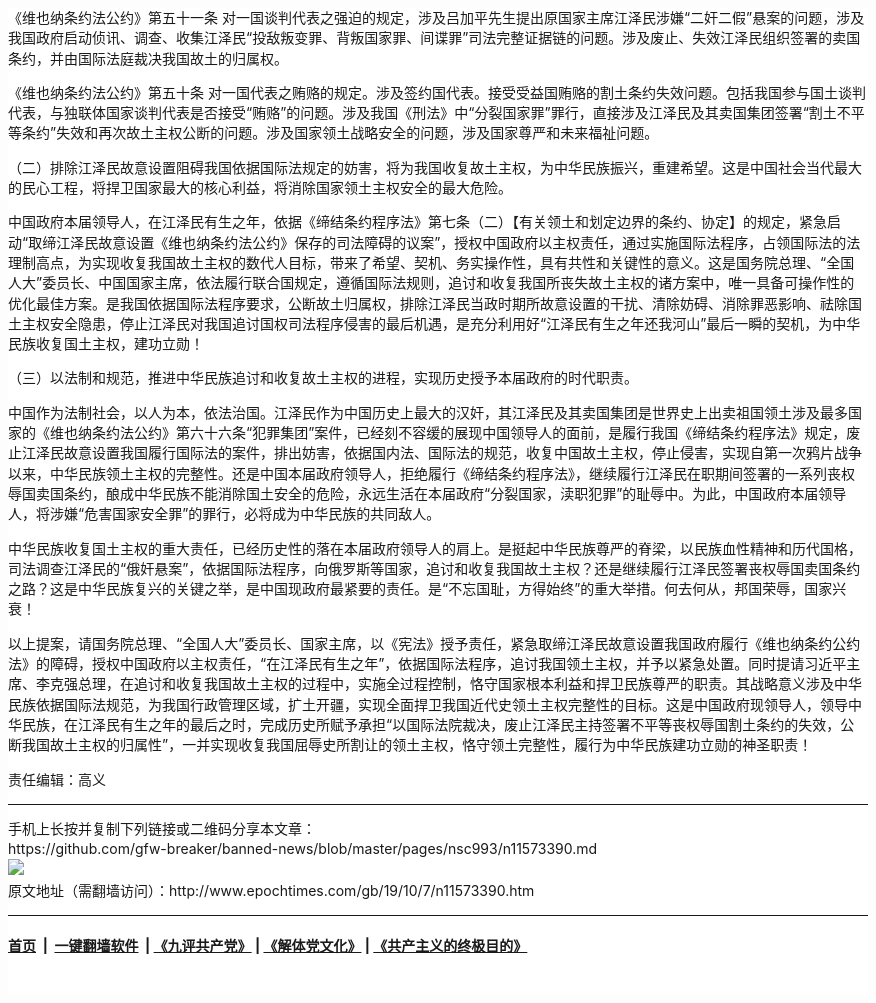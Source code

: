 <p>
 《维也纳条约法公约》第五十一条 对一国谈判代表之强迫的规定，涉及吕加平先生提出原国家主席江泽民涉嫌“二奸二假”悬案的问题，涉及我国政府启动侦讯、调查、收集江泽民“投敌叛变罪、背叛国家罪、间谍罪”司法完整证据链的问题。涉及废止、失效江泽民组织签署的卖国条约，并由国际法庭裁决我国故土的归属权。
</p>
<p>
 《维也纳条约法公约》第五十条 对一国代表之贿赂的规定。涉及签约国代表。接受受益国贿赂的割土条约失效问题。包括我国参与国土谈判代表，与独联体国家谈判代表是否接受“贿赂”的问题。涉及我国《刑法》中“分裂国家罪”罪行，直接涉及江泽民及其卖国集团签署“割土不平等条约”失效和再次故土主权公断的问题。涉及国家领土战略安全的问题，涉及国家尊严和未来福祉问题。
</p>
<p>
 （二）排除江泽民故意设置阻碍我国依据国际法规定的妨害，将为我国收复故土主权，为中华民族振兴，重建希望。这是中国社会当代最大的民心工程，将捍卫国家最大的核心利益，将消除国家领土主权安全的最大危险。
</p>
<p>
 中国政府本届领导人，在江泽民有生之年，依据《缔结条约程序法》第七条（二）【有关领土和划定边界的条约、协定】的规定，紧急启动“取缔江泽民故意设置《维也纳条约法公约》保存的司法障碍的议案”，授权中国政府以主权责任，通过实施国际法程序，占领国际法的法理制高点，为实现收复我国故土主权的数代人目标，带来了希望、契机、务实操作性，具有共性和关键性的意义。这是国务院总理、“全国人大”委员长、中国国家主席，依法履行联合国规定，遵循国际法规则，追讨和收复我国所丧失故土主权的诸方案中，唯一具备可操作性的优化最佳方案。是我国依据国际法程序要求，公断故土归属权，排除江泽民当政时期所故意设置的干扰、清除妨碍、消除罪恶影响、祛除国土主权安全隐患，停止江泽民对我国追讨国权司法程序侵害的最后机遇，是充分利用好“江泽民有生之年还我河山”最后一瞬的契机，为中华民族收复国土主权，建功立勋！
</p>
<p>
 （三）以法制和规范，推进中华民族追讨和收复故土主权的进程，实现历史授予本届政府的时代职责。
</p>
<p>
 中国作为法制社会，以人为本，依法治国。江泽民作为中国历史上最大的汉奸，其江泽民及其卖国集团是世界史上出卖祖国领土涉及最多国家的《维也纳条约法公约》第六十六条“犯罪集团”案件，已经刻不容缓的展现中国领导人的面前，是履行我国《缔结条约程序法》规定，废止江泽民故意设置我国履行国际法的案件，排出妨害，依据国内法、国际法的规范，收复中国故土主权，停止侵害，实现自第一次鸦片战争以来，中华民族领土主权的完整性。还是中国本届政府领导人，拒绝履行《缔结条约程序法》，继续履行江泽民在职期间签署的一系列丧权辱国卖国条约，酿成中华民族不能消除国土安全的危险，永远生活在本届政府“分裂国家，渎职犯罪”的耻辱中。为此，中国政府本届领导人，将涉嫌“危害国家安全罪”的罪行，必将成为中华民族的共同敌人。
</p>
<p>
 中华民族收复国土主权的重大责任，已经历史性的落在本届政府领导人的肩上。是挺起中华民族尊严的脊梁，以民族血性精神和历代国格，司法调查江泽民的“俄奸悬案”，依据国际法程序，向俄罗斯等国家，追讨和收复我国故土主权？还是继续履行江泽民签署丧权辱国卖国条约之路？这是中华民族复兴的关键之举，是中国现政府最紧要的责任。是“不忘国耻，方得始终”的重大举措。何去何从，邦国荣辱，国家兴衰！
</p>
<p>
 以上提案，请国务院总理、“全国人大”委员长、国家主席，以《宪法》授予责任，紧急取缔江泽民故意设置我国政府履行《维也纳条约公约法》的障碍，授权中国政府以主权责任，“在江泽民有生之年”，依据国际法程序，追讨我国领土主权，并予以紧急处置。同时提请习近平主席、李克强总理，在追讨和收复我国故土主权的过程中，实施全过程控制，恪守国家根本利益和捍卫民族尊严的职责。其战略意义涉及中华民族依据国际法规范，为我国行政管理区域，扩土开疆，实现全面捍卫我国近代史领土主权完整性的目标。这是中国政府现领导人，领导中华民族，在江泽民有生之年的最后之时，完成历史所赋予承担“以国际法院裁决，废止江泽民主持签署不平等丧权辱国割土条约的失效，公断我国故土主权的归属性”，一并实现收复我国屈辱史所割让的领土主权，恪守领土完整性，履行为中华民族建功立勋的神圣职责！
</p>
<p>
 责任编辑：高义
</p>
</div>
<hr/>
手机上长按并复制下列链接或二维码分享本文章：<br/>
https://github.com/gfw-breaker/banned-news/blob/master/pages/nsc993/n11573390.md <br/>
<a href='https://github.com/gfw-breaker/banned-news/blob/master/pages/nsc993/n11573390.md'><img src='https://github.com/gfw-breaker/banned-news/blob/master/pages/nsc993/n11573390.md.png'/></a> <br/>
原文地址（需翻墙访问）：http://www.epochtimes.com/gb/19/10/7/n11573390.htm


------------------------
#### [首页](https://github.com/gfw-breaker/banned-news/blob/master/README.md) &nbsp;|&nbsp; [一键翻墙软件](https://github.com/gfw-breaker/nogfw/blob/master/README.md) &nbsp;| [《九评共产党》](https://github.com/gfw-breaker/9ping.md/blob/master/README.md#九评之一评共产党是什么) | [《解体党文化》](https://github.com/gfw-breaker/jtdwh.md/blob/master/README.md) | [《共产主义的终极目的》](https://github.com/gfw-breaker/gczydzjmd.md/blob/master/README.md)


<img src='http://gfw-breaker.win/banned-news/pages/nsc993/n11573390.md' width='0px' height='0px'/>